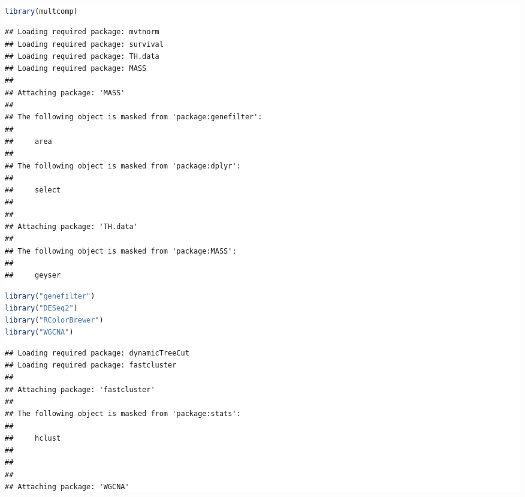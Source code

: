 ``` r
library(multcomp)
```

    ## Loading required package: mvtnorm
    ## Loading required package: survival
    ## Loading required package: TH.data
    ## Loading required package: MASS
    ## 
    ## Attaching package: 'MASS'
    ## 
    ## The following object is masked from 'package:genefilter':
    ## 
    ##     area
    ## 
    ## The following object is masked from 'package:dplyr':
    ## 
    ##     select
    ## 
    ## 
    ## Attaching package: 'TH.data'
    ## 
    ## The following object is masked from 'package:MASS':
    ## 
    ##     geyser

``` r
library("genefilter")
library("DESeq2")
library("RColorBrewer")
library("WGCNA")
```

    ## Loading required package: dynamicTreeCut
    ## Loading required package: fastcluster
    ## 
    ## Attaching package: 'fastcluster'
    ## 
    ## The following object is masked from 'package:stats':
    ## 
    ##     hclust
    ## 
    ## 
    ## 
    ## Attaching package: 'WGCNA'
